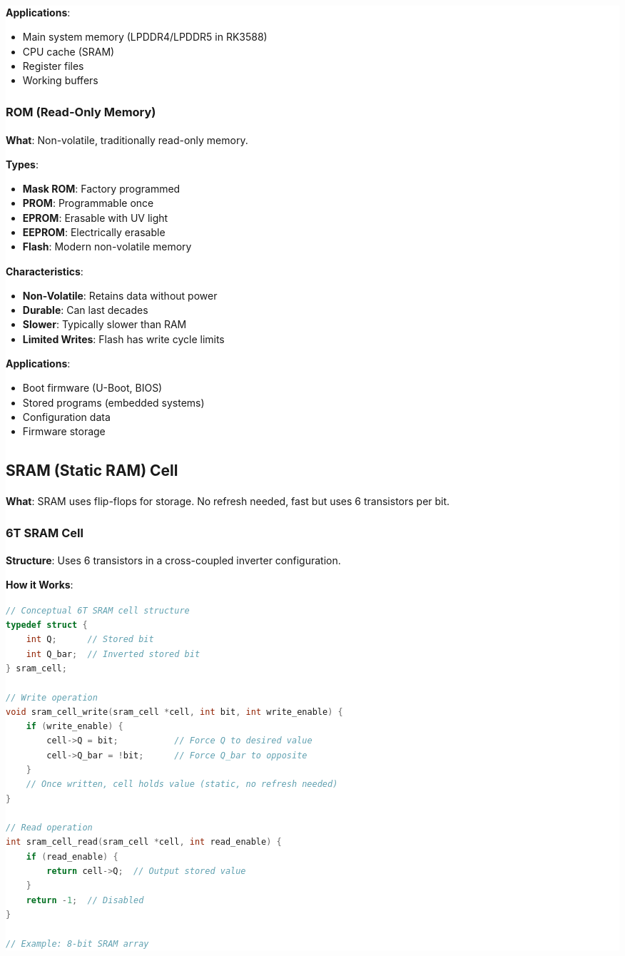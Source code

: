 **Applications**:

- Main system memory (LPDDR4/LPDDR5 in RK3588)
- CPU cache (SRAM)
- Register files
- Working buffers

### ROM (Read-Only Memory)

**What**: Non-volatile, traditionally read-only memory.

**Types**:

- **Mask ROM**: Factory programmed
- **PROM**: Programmable once
- **EPROM**: Erasable with UV light
- **EEPROM**: Electrically erasable
- **Flash**: Modern non-volatile memory

**Characteristics**:

- **Non-Volatile**: Retains data without power
- **Durable**: Can last decades
- **Slower**: Typically slower than RAM
- **Limited Writes**: Flash has write cycle limits

**Applications**:

- Boot firmware (U-Boot, BIOS)
- Stored programs (embedded systems)
- Configuration data
- Firmware storage

## SRAM (Static RAM) Cell

**What**: SRAM uses flip-flops for storage. No refresh needed, fast but uses 6 transistors per bit.

### 6T SRAM Cell

**Structure**: Uses 6 transistors in a cross-coupled inverter configuration.

**How it Works**:

```c
// Conceptual 6T SRAM cell structure
typedef struct {
    int Q;      // Stored bit
    int Q_bar;  // Inverted stored bit
} sram_cell;

// Write operation
void sram_cell_write(sram_cell *cell, int bit, int write_enable) {
    if (write_enable) {
        cell->Q = bit;           // Force Q to desired value
        cell->Q_bar = !bit;      // Force Q_bar to opposite
    }
    // Once written, cell holds value (static, no refresh needed)
}

// Read operation
int sram_cell_read(sram_cell *cell, int read_enable) {
    if (read_enable) {
        return cell->Q;  // Output stored value
    }
    return -1;  // Disabled
}

// Example: 8-bit SRAM array
```